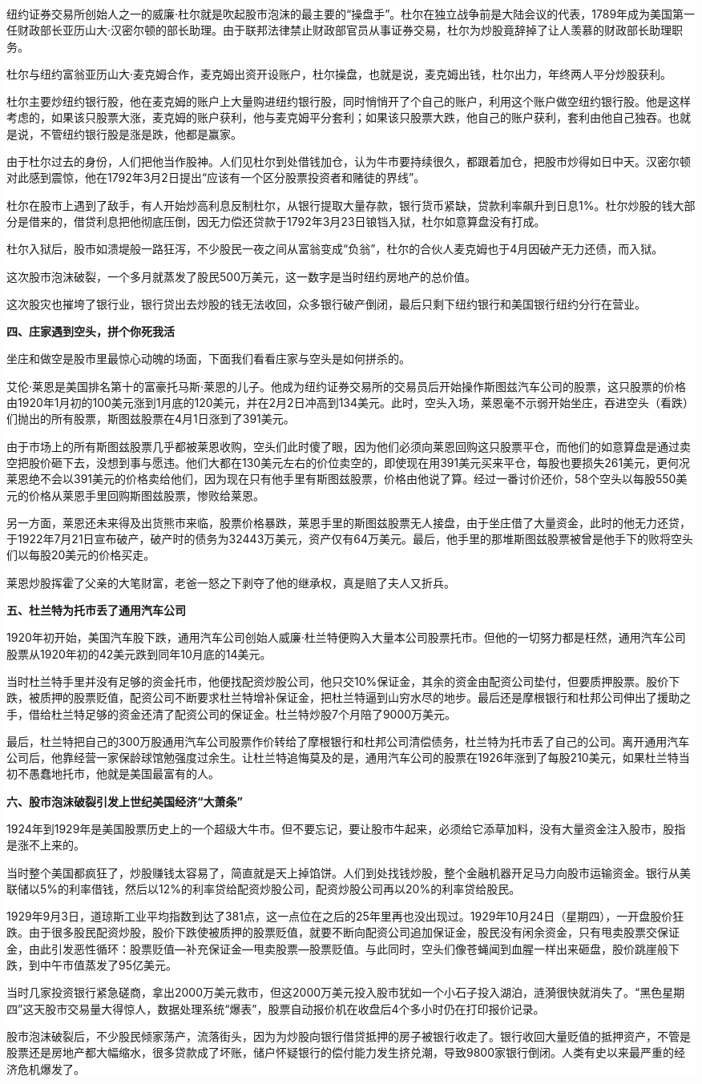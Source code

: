 纽约证券交易所创始人之一的威廉·杜尔就是吹起股市泡沫的最主要的“操盘手”。杜尔在独立战争前是大陆会议的代表，1789年成为美国第一任财政部长亚历山大·汉密尔顿的部长助理。由于联邦法律禁止财政部官员从事证券交易，杜尔为炒股竟辞掉了让人羡慕的财政部长助理职务。

杜尔与纽约富翁亚历山大·麦克姆合作，麦克姆出资开设账户，杜尔操盘，也就是说，麦克姆出钱，杜尔出力，年终两人平分炒股获利。

杜尔主要炒纽约银行股，他在麦克姆的账户上大量购进纽约银行股，同时悄悄开了个自己的账户，利用这个账户做空纽约银行股。他是这样考虑的，如果该只股票大涨，麦克姆的账户获利，他与麦克姆平分套利；如果该只股票大跌，他自己的账户获利，套利由他自己独吞。也就是说，不管纽约银行股是涨是跌，他都是赢家。

由于杜尔过去的身份，人们把他当作股神。人们见杜尔到处借钱加仓，认为牛市要持续很久，都跟着加仓，把股市炒得如日中天。汉密尔顿对此感到震惊，他在1792年3月2日提出“应该有一个区分股票投资者和赌徒的界线”。

杜尔在股市上遇到了敌手，有人开始炒高利息反制杜尔，从银行提取大量存款，银行货币紧缺，贷款利率飙升到日息1%。杜尔炒股的钱大部分是借来的，借贷利息把他彻底压倒，因无力偿还贷款于1792年3月23日锒铛入狱，杜尔如意算盘没有打成。

杜尔入狱后，股市如溃堤般一路狂泻，不少股民一夜之间从富翁变成“负翁”，杜尔的合伙人麦克姆也于4月因破产无力还债，而入狱。

这次股市泡沫破裂，一个多月就蒸发了股民500万美元，这一数字是当时纽约房地产的总价值。

这次股灾也摧垮了银行业，银行贷出去炒股的钱无法收回，众多银行破产倒闭，最后只剩下纽约银行和美国银行纽约分行在营业。

**四、庄家遇到空头，拼个你死我活**

坐庄和做空是股市里最惊心动魄的场面，下面我们看看庄家与空头是如何拼杀的。

艾伦·莱恩是美国排名第十的富豪托马斯·莱恩的儿子。他成为纽约证券交易所的交易员后开始操作斯图兹汽车公司的股票，这只股票的价格由1920年1月初的100美元涨到1月底的120美元，并在2月2日冲高到134美元。此时，空头入场，莱恩毫不示弱开始坐庄，吞进空头（看跌）们抛出的所有股票，斯图兹股票在4月1日涨到了391美元。

由于市场上的所有斯图兹股票几乎都被莱恩收购，空头们此时傻了眼，因为他们必须向莱恩回购这只股票平仓，而他们的如意算盘是通过卖空把股价砸下去，没想到事与愿违。他们大都在130美元左右的价位卖空的，即使现在用391美元买来平仓，每股也要损失261美元，更何况莱恩绝不会以391美元的价格卖给他们，因为现在只有他手里有斯图兹股票，价格由他说了算。经过一番讨价还价，58个空头以每股550美元的价格从莱恩手里回购斯图兹股票，惨败给莱恩。

另一方面，莱恩还未来得及出货熊市来临，股票价格暴跌，莱恩手里的斯图兹股票无人接盘，由于坐庄借了大量资金，此时的他无力还贷，于1922年7月21日宣布破产，破产时的债务为32443万美元，资产仅有64万美元。最后，他手里的那堆斯图兹股票被曾是他手下的败将空头们以每股20美元的价格买走。

莱恩炒股挥霍了父亲的大笔财富，老爸一怒之下剥夺了他的继承权，真是赔了夫人又折兵。

**五、杜兰特为托市丢了通用汽车公司**

1920年初开始，美国汽车股下跌，通用汽车公司创始人威廉·杜兰特便购入大量本公司股票托市。但他的一切努力都是枉然，通用汽车公司股票从1920年初的42美元跌到同年10月底的14美元。

当时杜兰特手里并没有足够的资金托市，他便找配资炒股公司，他只交10%保证金，其余的资金由配资公司垫付，但要质押股票。股价下跌，被质押的股票贬值，配资公司不断要求杜兰特增补保证金，把杜兰特逼到山穷水尽的地步。最后还是摩根银行和杜邦公司伸出了援助之手，借给杜兰特足够的资金还清了配资公司的保证金。杜兰特炒股7个月陪了9000万美元。

最后，杜兰特把自己的300万股通用汽车公司股票作价转给了摩根银行和杜邦公司清偿债务，杜兰特为托市丢了自己的公司。离开通用汽车公司后，他靠经营一家保龄球馆勉强度过余生。让杜兰特追悔莫及的是，通用汽车公司的股票在1926年涨到了每股210美元，如果杜兰特当初不愚蠢地托市，他就是美国最富有的人。

**六、股市泡沫破裂引发上世纪美国经济“大萧条”**

1924年到1929年是美国股票历史上的一个超级大牛市。但不要忘记，要让股市牛起来，必须给它添草加料，没有大量资金注入股市，股指是涨不上来的。

当时整个美国都疯狂了，炒股赚钱太容易了，简直就是天上掉馅饼。人们到处找钱炒股，整个金融机器开足马力向股市运输资金。银行从美联储以5%的利率借钱，然后以12%的利率贷给配资炒股公司，配资炒股公司再以20%的利率贷给股民。

1929年9月3日，道琼斯工业平均指数到达了381点，这一点位在之后的25年里再也没出现过。1929年10月24日（星期四），一开盘股价狂跌。由于很多股民配资炒股，股价下跌使被质押的股票贬值，就要不断向配资公司追加保证金，股民没有闲余资金，只有甩卖股票交保证金，由此引发恶性循环：股票贬值—补充保证金—甩卖股票—股票贬值。与此同时，空头们像苍蝇闻到血腥一样出来砸盘，股价跳崖般下跌，到中午市值蒸发了95亿美元。

当时几家投资银行紧急磋商，拿出2000万美元救市，但这2000万美元投入股市犹如一个小石子投入湖泊，涟漪很快就消失了。“黑色星期四”这天股市交易量大得惊人，数据处理系统“爆表”，股票自动报价机在收盘后4个多小时仍在打印报价记录。

股市泡沫破裂后，不少股民倾家荡产，流落街头，因为为炒股向银行借贷抵押的房子被银行收走了。银行收回大量贬值的抵押资产，不管是股票还是房地产都大幅缩水，很多贷款成了坏账，储户怀疑银行的偿付能力发生挤兑潮，导致9800家银行倒闭。人类有史以来最严重的经济危机爆发了。
